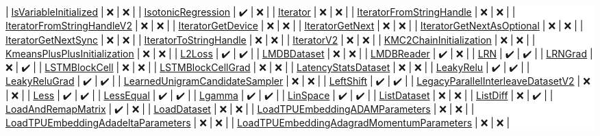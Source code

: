 | <a id=IsVariableInitialized href="/tf/raw_ops/IsVariableInitialized.md">IsVariableInitialized</a> | ❌ | ❌ |
| <a id=IsotonicRegression href="/tf/raw_ops/IsotonicRegression.md">IsotonicRegression</a> | ✔️ | ❌ |
| <a id=Iterator href="/tf/raw_ops/Iterator.md">Iterator</a> | ❌ | ❌ |
| <a id=IteratorFromStringHandle href="/tf/raw_ops/IteratorFromStringHandle.md">IteratorFromStringHandle</a> | ❌ | ❌ |
| <a id=IteratorFromStringHandleV2 href="/tf/raw_ops/IteratorFromStringHandleV2.md">IteratorFromStringHandleV2</a> | ❌ | ❌ |
| <a id=IteratorGetDevice href="/tf/raw_ops/IteratorGetDevice.md">IteratorGetDevice</a> | ❌ | ❌ |
| <a id=IteratorGetNext href="/tf/raw_ops/IteratorGetNext.md">IteratorGetNext</a> | ❌ | ❌ |
| <a id=IteratorGetNextAsOptional href="/tf/raw_ops/IteratorGetNextAsOptional.md">IteratorGetNextAsOptional</a> | ❌ | ❌ |
| <a id=IteratorGetNextSync href="/tf/raw_ops/IteratorGetNextSync.md">IteratorGetNextSync</a> | ❌ | ❌ |
| <a id=IteratorToStringHandle href="/tf/raw_ops/IteratorToStringHandle.md">IteratorToStringHandle</a> | ❌ | ❌ |
| <a id=IteratorV2 href="/tf/raw_ops/IteratorV2.md">IteratorV2</a> | ❌ | ❌ |
| <a id=KMC2ChainInitialization href="/tf/raw_ops/KMC2ChainInitialization.md">KMC2ChainInitialization</a> | ❌ | ❌ |
| <a id=KmeansPlusPlusInitialization href="/tf/raw_ops/KmeansPlusPlusInitialization.md">KmeansPlusPlusInitialization</a> | ❌ | ❌ |
| <a id=L2Loss href="/tf/raw_ops/L2Loss.md">L2Loss</a> | ✔️ | ✔️ |
| <a id=LMDBDataset href="/tf/raw_ops/LMDBDataset.md">LMDBDataset</a> | ❌ | ❌ |
| <a id=LMDBReader href="/tf/raw_ops/LMDBReader.md">LMDBReader</a> | ✔️ | ❌ |
| <a id=LRN href="/tf/raw_ops/LRN.md">LRN</a> | ✔️ | ✔️ |
| <a id=LRNGrad href="/tf/raw_ops/LRNGrad.md">LRNGrad</a> | ❌ | ✔️ |
| <a id=LSTMBlockCell href="/tf/raw_ops/LSTMBlockCell.md">LSTMBlockCell</a> | ❌ | ❌ |
| <a id=LSTMBlockCellGrad href="/tf/raw_ops/LSTMBlockCellGrad.md">LSTMBlockCellGrad</a> | ❌ | ❌ |
| <a id=LatencyStatsDataset href="/tf/raw_ops/LatencyStatsDataset.md">LatencyStatsDataset</a> | ❌ | ❌ |
| <a id=LeakyRelu href="/tf/raw_ops/LeakyRelu.md">LeakyRelu</a> | ✔️ | ✔️ |
| <a id=LeakyReluGrad href="/tf/raw_ops/LeakyReluGrad.md">LeakyReluGrad</a> | ✔️ | ✔️ |
| <a id=LearnedUnigramCandidateSampler href="/tf/raw_ops/LearnedUnigramCandidateSampler.md">LearnedUnigramCandidateSampler</a> | ❌ | ❌ |
| <a id=LeftShift href="/tf/raw_ops/LeftShift.md">LeftShift</a> | ✔️ | ✔️ |
| <a id=LegacyParallelInterleaveDatasetV2 href="/tf/raw_ops/LegacyParallelInterleaveDatasetV2.md">LegacyParallelInterleaveDatasetV2</a> | ❌ | ❌ |
| <a id=Less href="/tf/raw_ops/Less.md">Less</a> | ✔️ | ✔️ |
| <a id=LessEqual href="/tf/raw_ops/LessEqual.md">LessEqual</a> | ✔️ | ✔️ |
| <a id=Lgamma href="/tf/raw_ops/Lgamma.md">Lgamma</a> | ✔️ | ✔️ |
| <a id=LinSpace href="/tf/raw_ops/LinSpace.md">LinSpace</a> | ✔️ | ✔️ |
| <a id=ListDataset href="/tf/raw_ops/ListDataset.md">ListDataset</a> | ❌ | ❌ |
| <a id=ListDiff href="/tf/raw_ops/ListDiff.md">ListDiff</a> | ❌ | ✔️ |
| <a id=LoadAndRemapMatrix href="/tf/raw_ops/LoadAndRemapMatrix.md">LoadAndRemapMatrix</a> | ✔️ | ❌ |
| <a id=LoadDataset href="/tf/raw_ops/LoadDataset.md">LoadDataset</a> | ❌ | ❌ |
| <a id=LoadTPUEmbeddingADAMParameters href="/tf/raw_ops/LoadTPUEmbeddingADAMParameters.md">LoadTPUEmbeddingADAMParameters</a> | ❌ | ❌ |
| <a id=LoadTPUEmbeddingAdadeltaParameters href="/tf/raw_ops/LoadTPUEmbeddingAdadeltaParameters.md">LoadTPUEmbeddingAdadeltaParameters</a> | ❌ | ❌ |
| <a id=LoadTPUEmbeddingAdagradMomentumParameters href="/tf/raw_ops/LoadTPUEmbeddingAdagradMomentumParameters.md">LoadTPUEmbeddingAdagradMomentumParameters</a> | ❌ | ❌ |